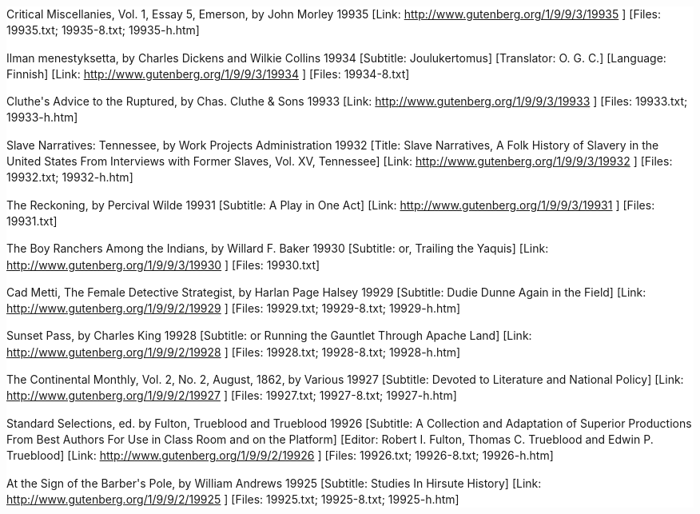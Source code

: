 Critical Miscellanies, Vol. 1, Essay 5, Emerson, by John Morley          19935
   [Link: http://www.gutenberg.org/1/9/9/3/19935 ]
   [Files: 19935.txt; 19935-8.txt; 19935-h.htm]

Ilman menestyksetta, by Charles Dickens and Wilkie Collins               19934
   [Subtitle: Joulukertomus]
   [Translator: O. G. C.]
   [Language: Finnish]
   [Link: http://www.gutenberg.org/1/9/9/3/19934 ]
   [Files: 19934-8.txt]

Cluthe's Advice to the Ruptured, by Chas. Cluthe & Sons                  19933
   [Link: http://www.gutenberg.org/1/9/9/3/19933 ]
   [Files: 19933.txt; 19933-h.htm]

Slave Narratives: Tennessee, by Work Projects Administration             19932
   [Title: Slave Narratives, A Folk History of Slavery in the United
    States From Interviews with Former Slaves, Vol. XV, Tennessee]
   [Link: http://www.gutenberg.org/1/9/9/3/19932 ]
   [Files: 19932.txt; 19932-h.htm]

The Reckoning, by Percival Wilde                                         19931
   [Subtitle: A Play in One Act]
   [Link: http://www.gutenberg.org/1/9/9/3/19931 ]
   [Files: 19931.txt]

The Boy Ranchers Among the Indians, by Willard F. Baker                  19930
   [Subtitle: or, Trailing the Yaquis]
   [Link: http://www.gutenberg.org/1/9/9/3/19930 ]
   [Files: 19930.txt]

Cad Metti, The Female Detective Strategist, by Harlan Page Halsey        19929
   [Subtitle: Dudie Dunne Again in the Field]
   [Link: http://www.gutenberg.org/1/9/9/2/19929 ]
   [Files: 19929.txt; 19929-8.txt; 19929-h.htm]

Sunset Pass, by Charles King                                             19928
   [Subtitle: or Running the Gauntlet Through Apache Land]
   [Link: http://www.gutenberg.org/1/9/9/2/19928 ]
   [Files: 19928.txt; 19928-8.txt; 19928-h.htm]

The Continental Monthly, Vol. 2, No. 2, August, 1862, by Various         19927
   [Subtitle: Devoted to Literature and National Policy]
   [Link: http://www.gutenberg.org/1/9/9/2/19927 ]
   [Files: 19927.txt; 19927-8.txt; 19927-h.htm]

Standard Selections, ed. by Fulton, Trueblood and Trueblood              19926
   [Subtitle: A Collection and Adaptation of Superior Productions From
    Best Authors For Use in Class Room and on the Platform]
   [Editor: Robert I. Fulton, Thomas C. Trueblood and Edwin P. Trueblood]
   [Link: http://www.gutenberg.org/1/9/9/2/19926 ]
   [Files: 19926.txt; 19926-8.txt; 19926-h.htm]

At the Sign of the Barber's Pole, by William Andrews                     19925
   [Subtitle: Studies In Hirsute History]
   [Link: http://www.gutenberg.org/1/9/9/2/19925 ]
   [Files: 19925.txt; 19925-8.txt; 19925-h.htm]
